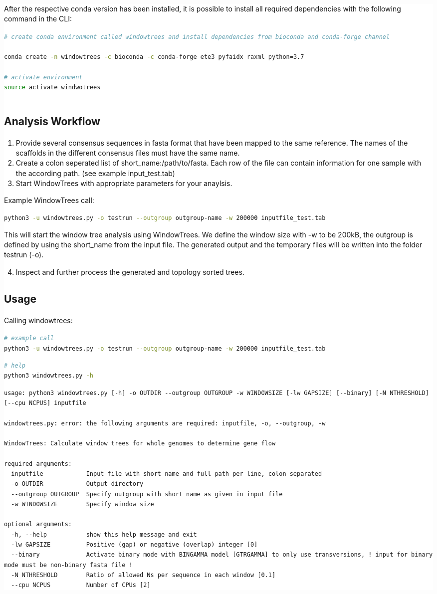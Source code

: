 After the respective conda version has been installed, it is possible to install all required dependencies with the following command in the CLI:
```sh
# create conda environment called windowtrees and install dependencies from bioconda and conda-forge channel

conda create -n windowtrees -c bioconda -c conda-forge ete3 pyfaidx raxml python=3.7

# activate environment
source activate windwotrees

```

---

## Analysis Workflow
1. Provide several consensus sequences in fasta format that have been mapped to the same reference. The names of the scaffolds in the different consensus files must have the same name.
2. Create a colon seperated list of short_name:/path/to/fasta. Each row of the file can contain information for one sample with the according path. (see example input_test.tab)
3. Start WindowTrees with appropriate parameters for your anaylsis. 

Example WindowTrees call:
```sh
python3 -u windowtrees.py -o testrun --outgroup outgroup-name -w 200000 inputfile_test.tab
```
This will start the window tree analysis using WindowTrees. We define the window size with -w to be 200kB, the outgroup is defined by using the short_name from the input file. The generated output and the temporary files will be written into the folder testrun (-o).

4. Inspect and further process the generated and topology sorted trees.

## Usage
Calling windowtrees:
```sh
# example call
python3 -u windowtrees.py -o testrun --outgroup outgroup-name -w 200000 inputfile_test.tab
```

```sh
# help
python3 windowtrees.py -h
```

```
usage: python3 windowtrees.py [-h] -o OUTDIR --outgroup OUTGROUP -w WINDOWSIZE [-lw GAPSIZE] [--binary] [-N NTHRESHOLD] [--cpu NCPUS] inputfile

windowtrees.py: error: the following arguments are required: inputfile, -o, --outgroup, -w

WindowTrees: Calculate window trees for whole genomes to determine gene flow

required arguments:
  inputfile            Input file with short name and full path per line, colon separated
  -o OUTDIR            Output directory
  --outgroup OUTGROUP  Specify outgroup with short name as given in input file
  -w WINDOWSIZE        Specify window size

optional arguments:
  -h, --help           show this help message and exit
  -lw GAPSIZE          Positive (gap) or negative (overlap) integer [0]
  --binary             Activate binary mode with BINGAMMA model [GTRGAMMA] to only use transversions, ! input for binary mode must be non-binary fasta file !
  -N NTHRESHOLD        Ratio of allowed Ns per sequence in each window [0.1]
  --cpu NCPUS          Number of CPUs [2]

```